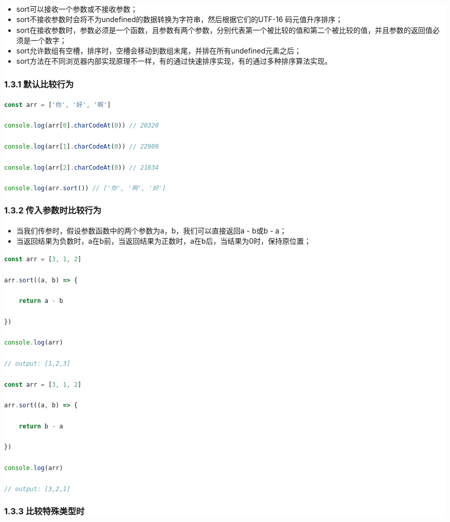 - sort可以接收一个参数或不接收参数；
- sort不接收参数时会将不为undefined的数据转换为字符串，然后根据它们的UTF-16 码元值升序排序；
- sort在接收参数时，参数必须是一个函数，且参数有两个参数，分别代表第一个被比较的值和第二个被比较的值，并且参数的返回值必须是一个数字；
- sort允许数组有空槽，排序时，空槽会移动到数组末尾，并排在所有undefined元素之后；
- sort方法在不同浏览器内部实现原理不一样，有的通过快速排序实现，有的通过多种排序算法实现。

### 1.3.1 默认比较行为

```js
const arr = ['你', '好', '啊']

console.log(arr[0].charCodeAt(0)) // 20320

console.log(arr[1].charCodeAt(0)) // 22909

console.log(arr[2].charCodeAt(0)) // 21834

console.log(arr.sort()) // ['你', '啊', '好']
```

### 1.3.2 传入参数时比较行为

- 当我们传参时，假设参数函数中的两个参数为a，b，我们可以直接返回a - b或b - a；
- 当返回结果为负数时，a在b前，当返回结果为正数时，a在b后，当结果为0时，保持原位置；

```js
const arr = [3, 1, 2]

arr.sort((a, b) => {

    return a - b

})

console.log(arr)

// output: [1,2,3]

const arr = [3, 1, 2]

arr.sort((a, b) => {

    return b - a

})

console.log(arr)

// output: [3,2,1]
```

### 1.3.3 比较特殊类型时
